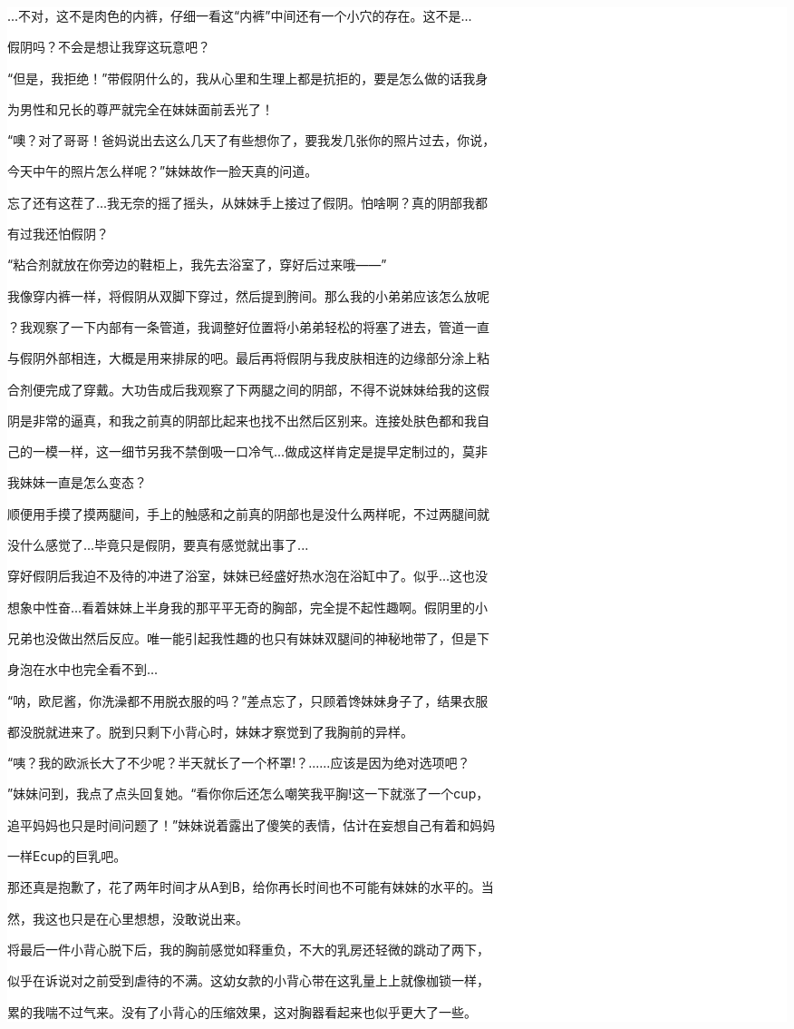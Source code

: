 ...不对，这不是肉色的内裤，仔细一看这“内裤”中间还有一个小穴的存在。这不是...

假阴吗？不会是想让我穿这玩意吧？

“但是，我拒绝！”带假阴什么的，我从心里和生理上都是抗拒的，要是怎么做的话我身

为男性和兄长的尊严就完全在妹妹面前丢光了！

“噢？对了哥哥！爸妈说出去这么几天了有些想你了，要我发几张你的照片过去，你说，

今天中午的照片怎么样呢？”妹妹故作一脸天真的问道。

忘了还有这茬了...我无奈的摇了摇头，从妹妹手上接过了假阴。怕啥啊？真的阴部我都

有过我还怕假阴？

“粘合剂就放在你旁边的鞋柜上，我先去浴室了，穿好后过来哦——”

我像穿内裤一样，将假阴从双脚下穿过，然后提到胯间。那么我的小弟弟应该怎么放呢

？我观察了一下内部有一条管道，我调整好位置将小弟弟轻松的将塞了进去，管道一直

与假阴外部相连，大概是用来排尿的吧。最后再将假阴与我皮肤相连的边缘部分涂上粘

合剂便完成了穿戴。大功告成后我观察了下两腿之间的阴部，不得不说妹妹给我的这假

阴是非常的逼真，和我之前真的阴部比起来也找不出然后区别来。连接处肤色都和我自

己的一模一样，这一细节另我不禁倒吸一口冷气...做成这样肯定是提早定制过的，莫非

我妹妹一直是怎么变态？

顺便用手摸了摸两腿间，手上的触感和之前真的阴部也是没什么两样呢，不过两腿间就

没什么感觉了...毕竟只是假阴，要真有感觉就出事了...

穿好假阴后我迫不及待的冲进了浴室，妹妹已经盛好热水泡在浴缸中了。似乎...这也没

想象中性奋...看着妹妹上半身我的那平平无奇的胸部，完全提不起性趣啊。假阴里的小

兄弟也没做出然后反应。唯一能引起我性趣的也只有妹妹双腿间的神秘地带了，但是下

身泡在水中也完全看不到...

“呐，欧尼酱，你洗澡都不用脱衣服的吗？”差点忘了，只顾着馋妹妹身子了，结果衣服

都没脱就进来了。脱到只剩下小背心时，妹妹才察觉到了我胸前的异样。

“咦？我的欧派长大了不少呢？半天就长了一个杯罩!？......应该是因为绝对选项吧？

”妹妹问到，我点了点头回复她。“看你你后还怎么嘲笑我平胸!这一下就涨了一个cup，

追平妈妈也只是时间问题了！”妹妹说着露出了傻笑的表情，估计在妄想自己有着和妈妈

一样Ecup的巨乳吧。

那还真是抱歉了，花了两年时间才从A到B，给你再长时间也不可能有妹妹的水平的。当

然，我这也只是在心里想想，没敢说出来。

将最后一件小背心脱下后，我的胸前感觉如释重负，不大的乳房还轻微的跳动了两下，

似乎在诉说对之前受到虐待的不满。这幼女款的小背心带在这乳量上上就像枷锁一样，

累的我喘不过气来。没有了小背心的压缩效果，这对胸器看起来也似乎更大了一些。
